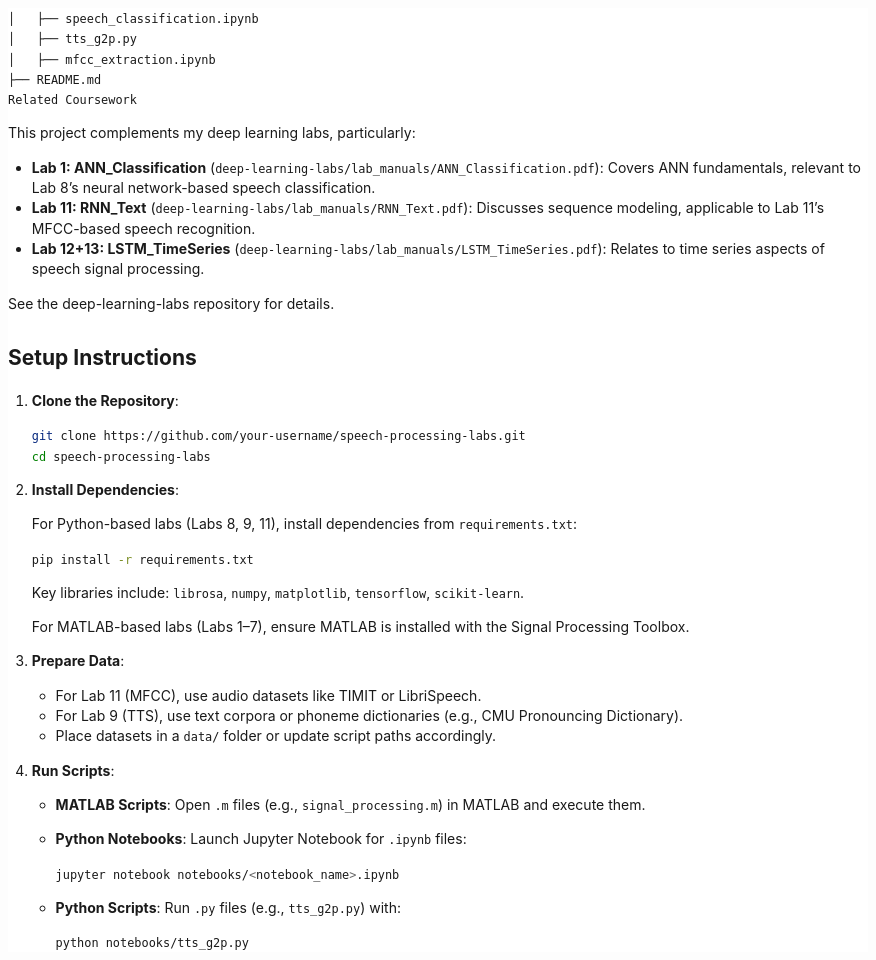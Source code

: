 ```
│   ├── speech_classification.ipynb
│   ├── tts_g2p.py
│   ├── mfcc_extraction.ipynb
├── README.md
Related Coursework
```

This project complements my deep learning labs, particularly:

- **Lab 1: ANN_Classification** (`deep-learning-labs/lab_manuals/ANN_Classification.pdf`): Covers ANN fundamentals, relevant to Lab 8’s neural network-based speech classification.
- **Lab 11: RNN_Text** (`deep-learning-labs/lab_manuals/RNN_Text.pdf`): Discusses sequence modeling, applicable to Lab 11’s MFCC-based speech recognition.
- **Lab 12+13: LSTM_TimeSeries** (`deep-learning-labs/lab_manuals/LSTM_TimeSeries.pdf`): Relates to time series aspects of speech signal processing.

See the deep-learning-labs repository for details.

## Setup Instructions

1. **Clone the Repository**:

   ```bash
   git clone https://github.com/your-username/speech-processing-labs.git
   cd speech-processing-labs
   ```

2. **Install Dependencies**:

   For Python-based labs (Labs 8, 9, 11), install dependencies from `requirements.txt`:

   ```bash
   pip install -r requirements.txt
   ```

   Key libraries include: `librosa`, `numpy`, `matplotlib`, `tensorflow`, `scikit-learn`.

   For MATLAB-based labs (Labs 1–7), ensure MATLAB is installed with the Signal Processing Toolbox.

3. **Prepare Data**:

   - For Lab 11 (MFCC), use audio datasets like TIMIT or LibriSpeech.
   - For Lab 9 (TTS), use text corpora or phoneme dictionaries (e.g., CMU Pronouncing Dictionary).
   - Place datasets in a `data/` folder or update script paths accordingly.

4. **Run Scripts**:

   - **MATLAB Scripts**: Open `.m` files (e.g., `signal_processing.m`) in MATLAB and execute them.

   - **Python Notebooks**: Launch Jupyter Notebook for `.ipynb` files:

     ```bash
     jupyter notebook notebooks/<notebook_name>.ipynb
     ```

   - **Python Scripts**: Run `.py` files (e.g., `tts_g2p.py`) with:

     ```bash
     python notebooks/tts_g2p.py
     ```
